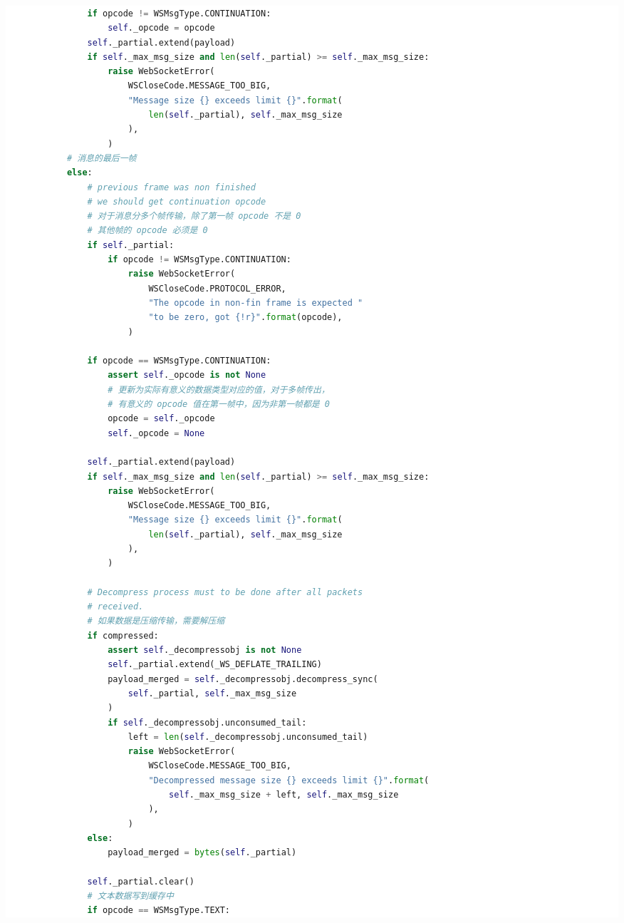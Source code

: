 ```python
                if opcode != WSMsgType.CONTINUATION:
                    self._opcode = opcode
                self._partial.extend(payload)
                if self._max_msg_size and len(self._partial) >= self._max_msg_size:
                    raise WebSocketError(
                        WSCloseCode.MESSAGE_TOO_BIG,
                        "Message size {} exceeds limit {}".format(
                            len(self._partial), self._max_msg_size
                        ),
                    )
            # 消息的最后一帧
            else:
                # previous frame was non finished
                # we should get continuation opcode
                # 对于消息分多个帧传输，除了第一帧 opcode 不是 0
                # 其他帧的 opcode 必须是 0
                if self._partial:
                    if opcode != WSMsgType.CONTINUATION:
                        raise WebSocketError(
                            WSCloseCode.PROTOCOL_ERROR,
                            "The opcode in non-fin frame is expected "
                            "to be zero, got {!r}".format(opcode),
                        )

                if opcode == WSMsgType.CONTINUATION:
                    assert self._opcode is not None
                    # 更新为实际有意义的数据类型对应的值，对于多帧传出，
                    # 有意义的 opcode 值在第一帧中，因为非第一帧都是 0
                    opcode = self._opcode
                    self._opcode = None

                self._partial.extend(payload)
                if self._max_msg_size and len(self._partial) >= self._max_msg_size:
                    raise WebSocketError(
                        WSCloseCode.MESSAGE_TOO_BIG,
                        "Message size {} exceeds limit {}".format(
                            len(self._partial), self._max_msg_size
                        ),
                    )

                # Decompress process must to be done after all packets
                # received.
                # 如果数据是压缩传输，需要解压缩
                if compressed:
                    assert self._decompressobj is not None
                    self._partial.extend(_WS_DEFLATE_TRAILING)
                    payload_merged = self._decompressobj.decompress_sync(
                        self._partial, self._max_msg_size
                    )
                    if self._decompressobj.unconsumed_tail:
                        left = len(self._decompressobj.unconsumed_tail)
                        raise WebSocketError(
                            WSCloseCode.MESSAGE_TOO_BIG,
                            "Decompressed message size {} exceeds limit {}".format(
                                self._max_msg_size + left, self._max_msg_size
                            ),
                        )
                else:
                    payload_merged = bytes(self._partial)

                self._partial.clear()
                # 文本数据写到缓存中
                if opcode == WSMsgType.TEXT:
```